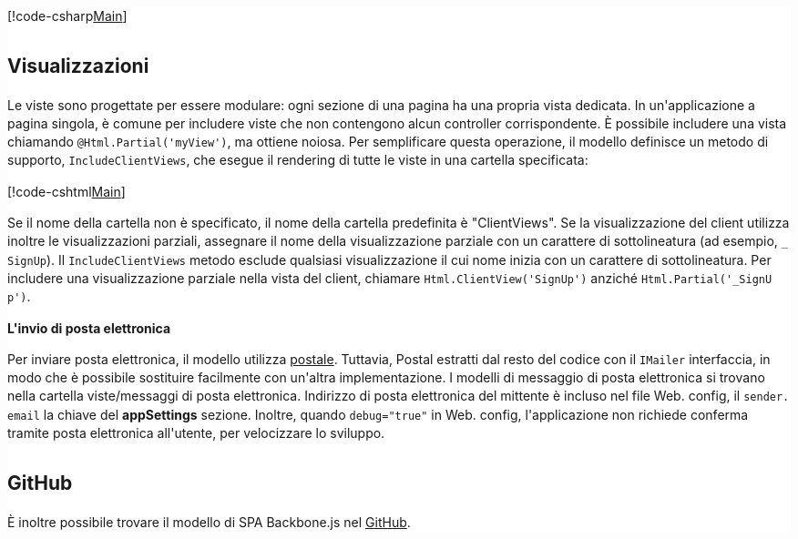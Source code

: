[!code-csharp[Main](backbonejs-template/samples/sample8.cs)]

## <a name="views"></a>Visualizzazioni

Le viste sono progettate per essere modulare: ogni sezione di una pagina ha una propria vista dedicata. In un'applicazione a pagina singola, è comune per includere viste che non contengono alcun controller corrispondente. È possibile includere una vista chiamando `@Html.Partial('myView')`, ma ottiene noiosa. Per semplificare questa operazione, il modello definisce un metodo di supporto, `IncludeClientViews`, che esegue il rendering di tutte le viste in una cartella specificata:

[!code-cshtml[Main](backbonejs-template/samples/sample9.cshtml)]

Se il nome della cartella non è specificato, il nome della cartella predefinita è "ClientViews". Se la visualizzazione del client utilizza inoltre le visualizzazioni parziali, assegnare il nome della visualizzazione parziale con un carattere di sottolineatura (ad esempio, `_SignUp`). Il `IncludeClientViews` metodo esclude qualsiasi visualizzazione il cui nome inizia con un carattere di sottolineatura. Per includere una visualizzazione parziale nella vista del client, chiamare `Html.ClientView('SignUp')` anziché `Html.Partial('_SignUp')`.

**L'invio di posta elettronica**

Per inviare posta elettronica, il modello utilizza [postale](http://aboutcode.net/postal). Tuttavia, Postal estratti dal resto del codice con il `IMailer` interfaccia, in modo che è possibile sostituire facilmente con un'altra implementazione. I modelli di messaggio di posta elettronica si trovano nella cartella viste/messaggi di posta elettronica. Indirizzo di posta elettronica del mittente è incluso nel file Web. config, il `sender.email` la chiave del **appSettings** sezione. Inoltre, quando `debug="true"` in Web. config, l'applicazione non richiede conferma tramite posta elettronica all'utente, per velocizzare lo sviluppo.

## <a name="github"></a>GitHub

È inoltre possibile trovare il modello di SPA Backbone.js nel [GitHub](https://github.com/kazimanzurrashid/AspNetMvcBackboneJsSpa).

